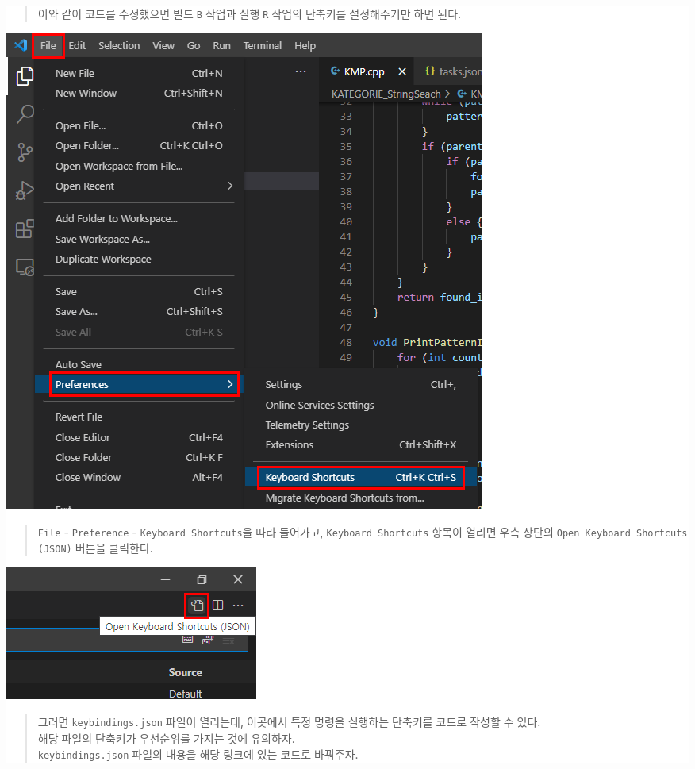 > 이와 같이 코드를 수정했으면 빌드 `B` 작업과 실행 `R` 작업의 단축키를 설정해주기만 하면 된다.

<img src="../images/s224_vscode_05.png">

> `File` - `Preference` - `Keyboard Shortcuts`을 따라 들어가고, `Keyboard Shortcuts` 항목이 열리면 우측 상단의 `Open Keyboard Shortcuts (JSON)` 버튼을 클릭한다.

<img src="../images/s224_vscode_06.png">

> 그러면 `keybindings.json` 파일이 열리는데, 이곳에서 특정 명령을 실행하는 단축키를 코드로 작성할 수 있다. <br/>
> 해당 파일의 단축키가 우선순위를 가지는 것에 유의하자. <br/>
> `keybindings.json` 파일의 내용을 해당 링크에 있는 코드로 바꿔주자.
